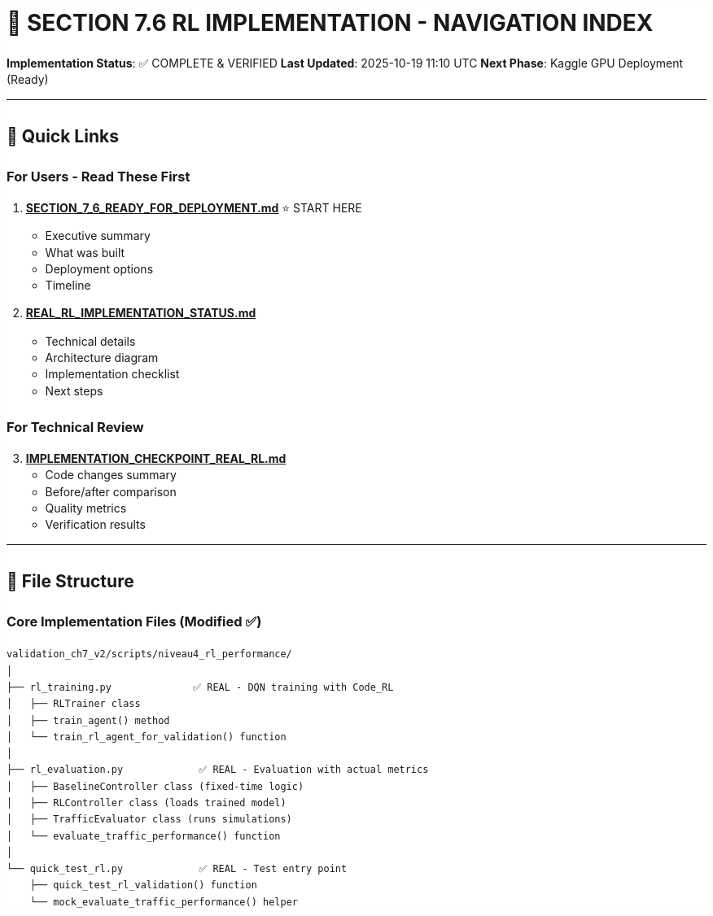 # 📑 SECTION 7.6 RL IMPLEMENTATION - NAVIGATION INDEX

**Implementation Status**: ✅ COMPLETE & VERIFIED
**Last Updated**: 2025-10-19 11:10 UTC
**Next Phase**: Kaggle GPU Deployment (Ready)

---

## 🎯 Quick Links

### For Users - Read These First
1. **[SECTION_7_6_READY_FOR_DEPLOYMENT.md](./SECTION_7_6_READY_FOR_DEPLOYMENT.md)** ⭐ START HERE
   - Executive summary
   - What was built
   - Deployment options
   - Timeline

2. **[REAL_RL_IMPLEMENTATION_STATUS.md](./.github/memory-bank/REAL_RL_IMPLEMENTATION_STATUS.md)**
   - Technical details
   - Architecture diagram
   - Implementation checklist
   - Next steps

### For Technical Review
3. **[IMPLEMENTATION_CHECKPOINT_REAL_RL.md](./.github/memory-bank/IMPLEMENTATION_CHECKPOINT_REAL_RL.md)**
   - Code changes summary
   - Before/after comparison
   - Quality metrics
   - Verification results

---

## 📂 File Structure

### Core Implementation Files (Modified ✅)
```
validation_ch7_v2/scripts/niveau4_rl_performance/
│
├── rl_training.py              ✅ REAL - DQN training with Code_RL
│   ├── RLTrainer class
│   ├── train_agent() method
│   └── train_rl_agent_for_validation() function
│
├── rl_evaluation.py             ✅ REAL - Evaluation with actual metrics
│   ├── BaselineController class (fixed-time logic)
│   ├── RLController class (loads trained model)
│   ├── TrafficEvaluator class (runs simulations)
│   └── evaluate_traffic_performance() function
│
└── quick_test_rl.py             ✅ REAL - Test entry point
    ├── quick_test_rl_validation() function
    └── mock_evaluate_traffic_performance() helper
```
